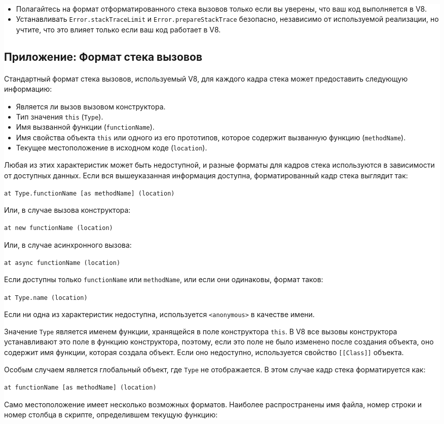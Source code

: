 - Полагайтесь на формат отформатированного стека вызовов только если вы уверены, что ваш код выполняется в V8.
- Устанавливать `Error.stackTraceLimit` и `Error.prepareStackTrace` безопасно, независимо от используемой реализации, но учтите, что это влияет только если ваш код работает в V8.

## Приложение: Формат стека вызовов

Стандартный формат стека вызовов, используемый V8, для каждого кадра стека может предоставить следующую информацию:

- Является ли вызов вызовом конструктора.
- Тип значения `this` (`Type`).
- Имя вызванной функции (`functionName`).
- Имя свойства объекта `this` или одного из его прототипов, которое содержит вызванную функцию (`methodName`).
- Текущее местоположение в исходном коде (`location`).

Любая из этих характеристик может быть недоступной, и разные форматы для кадров стека используются в зависимости от доступных данных. Если вся вышеуказанная информация доступна, форматированный кадр стека выглядит так:

```
at Type.functionName [as methodName] (location)
```

Или, в случае вызова конструктора:

```
at new functionName (location)
```

Или, в случае асинхронного вызова:

```
at async functionName (location)
```

Если доступны только `functionName` или `methodName`, или если они одинаковы, формат таков:

```
at Type.name (location)
```

Если ни одна из характеристик недоступна, используется `<anonymous>` в качестве имени.

Значение `Type` является именем функции, хранящейся в поле конструктора `this`. В V8 все вызовы конструктора устанавливают это поле в функцию конструктора, поэтому, если это поле не было изменено после создания объекта, оно содержит имя функции, которая создала объект. Если оно недоступно, используется свойство `[[Class]]` объекта.

Особым случаем является глобальный объект, где `Type` не отображается. В этом случае кадр стека форматируется как:

```
at functionName [as methodName] (location)
```

Само местоположение имеет несколько возможных форматов. Наиболее распространены имя файла, номер строки и номер столбца в скрипте, определившем текущую функцию:
